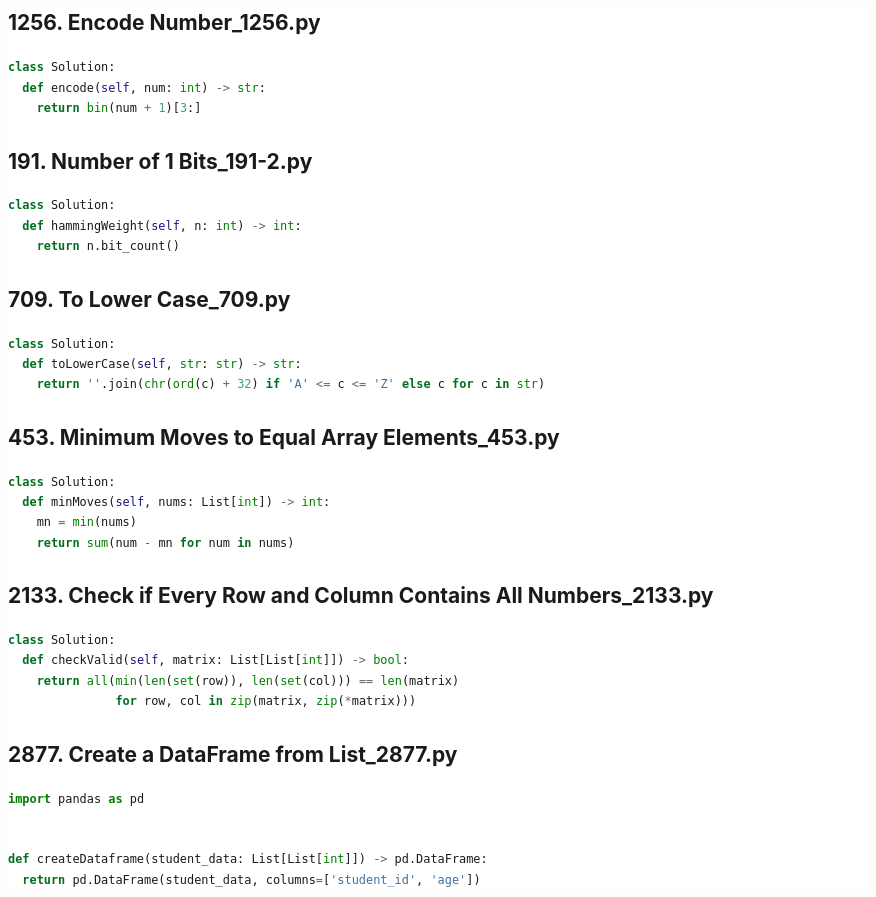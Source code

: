 ## 1256. Encode Number_1256.py
```python
class Solution:
  def encode(self, num: int) -> str:
    return bin(num + 1)[3:]

```

## 191. Number of 1 Bits_191-2.py
```python
class Solution:
  def hammingWeight(self, n: int) -> int:
    return n.bit_count()

```

## 709. To Lower Case_709.py
```python
class Solution:
  def toLowerCase(self, str: str) -> str:
    return ''.join(chr(ord(c) + 32) if 'A' <= c <= 'Z' else c for c in str)

```

## 453. Minimum Moves to Equal Array Elements_453.py
```python
class Solution:
  def minMoves(self, nums: List[int]) -> int:
    mn = min(nums)
    return sum(num - mn for num in nums)

```

## 2133. Check if Every Row and Column Contains All Numbers_2133.py
```python
class Solution:
  def checkValid(self, matrix: List[List[int]]) -> bool:
    return all(min(len(set(row)), len(set(col))) == len(matrix)
               for row, col in zip(matrix, zip(*matrix)))

```

## 2877. Create a DataFrame from List_2877.py
```python
import pandas as pd


def createDataframe(student_data: List[List[int]]) -> pd.DataFrame:
  return pd.DataFrame(student_data, columns=['student_id', 'age'])

```
